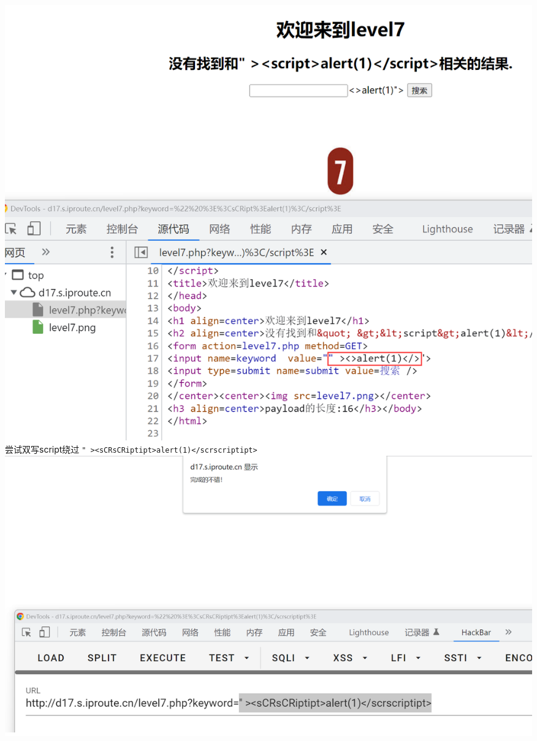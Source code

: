 ![image-20240127093959660](04.xss/image-20240127093959660.png)
尝试双写script绕过
`" ><sCRsCRiptipt>alert(1)</scrscriptipt>`
![image-20240127094005224](04.xss/image-20240127094005224.png)
